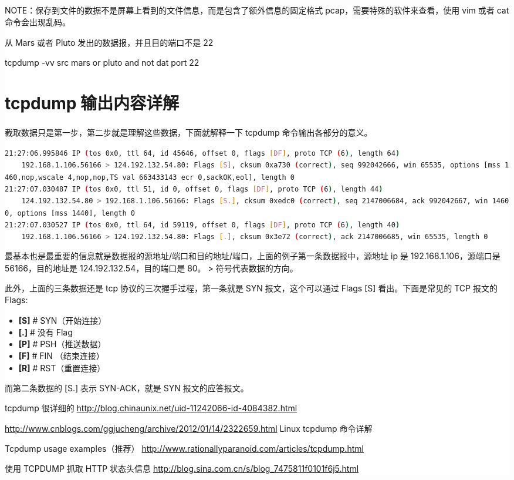 NOTE：保存到文件的数据不是屏幕上看到的文件信息，而是包含了额外信息的固定格式 pcap，需要特殊的软件来查看，使用 vim 或者 cat 命令会出现乱码。

从 Mars 或者 Pluto 发出的数据报，并且目的端口不是 22

tcpdump -vv src mars or pluto and not dat port 22

# tcpdump 输出内容详解

截取数据只是第一步，第二步就是理解这些数据，下面就解释一下 tcpdump 命令输出各部分的意义。

```bash
21:27:06.995846 IP (tos 0x0, ttl 64, id 45646, offset 0, flags [DF], proto TCP (6), length 64)
    192.168.1.106.56166 > 124.192.132.54.80: Flags [S], cksum 0xa730 (correct), seq 992042666, win 65535, options [mss 1460,nop,wscale 4,nop,nop,TS val 663433143 ecr 0,sackOK,eol], length 0
21:27:07.030487 IP (tos 0x0, ttl 51, id 0, offset 0, flags [DF], proto TCP (6), length 44)
    124.192.132.54.80 > 192.168.1.106.56166: Flags [S.], cksum 0xedc0 (correct), seq 2147006684, ack 992042667, win 14600, options [mss 1440], length 0
21:27:07.030527 IP (tos 0x0, ttl 64, id 59119, offset 0, flags [DF], proto TCP (6), length 40)
    192.168.1.106.56166 > 124.192.132.54.80: Flags [.], cksum 0x3e72 (correct), ack 2147006685, win 65535, length 0
```

最基本也是最重要的信息就是数据报的源地址/端口和目的地址/端口，上面的例子第一条数据报中，源地址 ip 是 192.168.1.106，源端口是 56166，目的地址是 124.192.132.54，目的端口是 80。 > 符号代表数据的方向。

此外，上面的三条数据还是 tcp 协议的三次握手过程，第一条就是 SYN 报文，这个可以通过 Flags \[S] 看出。下面是常见的 TCP 报文的 Flags:

- **\[S]** # SYN（开始连接）
- **\[.]** # 没有 Flag
- **\[P]** # PSH（推送数据）
- **\[F]** # FIN （结束连接）
- **\[R]** # RST（重置连接）

而第二条数据的 \[S.] 表示 SYN-ACK，就是 SYN 报文的应答报文。

tcpdump 很详细的 <http://blog.chinaunix.net/uid-11242066-id-4084382.html>

<http://www.cnblogs.com/ggjucheng/archive/2012/01/14/2322659.html> Linux tcpdump 命令详解

Tcpdump usage examples（推荐） <http://www.rationallyparanoid.com/articles/tcpdump.html>

使用 TCPDUMP 抓取 HTTP 状态头信息 <http://blog.sina.com.cn/s/blog_7475811f0101f6j5.html>
